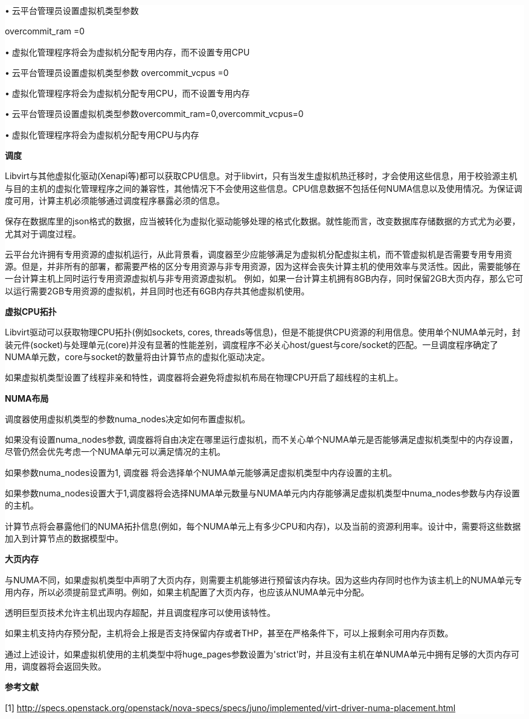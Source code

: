 • 云平台管理员设置虚拟机类型参数

overcommit\_ram
=0

• 虚拟化管理程序将会为虚拟机分配专用内存，而不设置专用CPU

• 云平台管理员设置虚拟机类型参数
overcommit\_vcpus
=0

• 虚拟化管理程序将会为虚拟机分配专用CPU，而不设置专用内存

• 云平台管理员设置虚拟机类型参数overcommit\_ram=0,overcommit\_vcpus=0

• 虚拟化管理程序将会为虚拟机分配专用CPU与内存

**调度**

Libvirt与其他虚拟化驱动(Xenapi等)都可以获取CPU信息。对于libvirt，只有当发生虚拟机热迁移时，才会使用这些信息，用于校验源主机与目的主机的虚拟化管理程序之间的兼容性，其他情况下不会使用这些信息。CPU信息数据不包括任何NUMA信息以及使用情况。为保证调度可用，计算主机必须能够通过调度程序暴露必须的信息。

保存在数据库里的json格式的数据，应当被转化为虚拟化驱动能够处理的格式化数据。就性能而言，改变数据库存储数据的方式尤为必要，尤其对于调度过程。

云平台允许拥有专用资源的虚拟机运行，从此背景看，调度器至少应能够满足为虚拟机分配虚拟主机，而不管虚拟机是否需要专用专用资源。但是，并非所有的部署，都需要严格的区分专用资源与非专用资源，因为这样会丧失计算主机的使用效率与灵活性。因此，需要能够在一台计算主机上同时运行专用资源虚拟机与非专用资源虚拟机。 例如，如果一台计算主机拥有8GB内存，同时保留2GB大页内存，那么它可以运行需要2GB专用资源的虚拟机，并且同时也还有6GB内存共其他虚拟机使用。

**虚拟CPU拓扑**

Libvirt驱动可以获取物理CPU拓扑(例如sockets, cores, threads等信息)，但是不能提供CPU资源的利用信息。使用单个NUMA单元时，封装元件(socket)与处理单元(core)并没有显著的性能差别，调度程序不必关心host/guest与core/socket的匹配。一旦调度程序确定了NUMA单元数，core与socket的数量将由计算节点的虚拟化驱动决定。

如果虚拟机类型设置了线程非亲和特性，调度器将会避免将虚拟机布局在物理CPU开启了超线程的主机上。

**NUMA布局**

调度器使用虚拟机类型的参数numa\_nodes决定如何布置虚拟机。

如果没有设置numa\_nodes参数, 调度器将自由决定在哪里运行虚拟机，而不关心单个NUMA单元是否能够满足虚拟机类型中的内存设置，尽管仍然会优先考虑一个NUMA单元可以满足情况的主机。

如果参数numa\_nodes设置为1, 调度器 将会选择单个NUMA单元能够满足虚拟机类型中内存设置的主机。

如果参数numa\_nodes设置大于1,调度器将会选择NUMA单元数量与NUMA单元内内存能够满足虚拟机类型中numa\_nodes参数与内存设置的主机。

计算节点将会暴露他们的NUMA拓扑信息(例如，每个NUMA单元上有多少CPU和内存)，以及当前的资源利用率。设计中，需要将这些数据加入到计算节点的数据模型中。

**大页内存**

与NUMA不同，如果虚拟机类型中声明了大页内存，则需要主机能够进行预留该内存块。因为这些内存同时也作为该主机上的NUMA单元专用内存，所以必须提前显式声明。例如，如果主机配置了大页内存，也应该从NUMA单元中分配。

透明巨型页技术允许主机出现内存超配，并且调度程序可以使用该特性。

如果主机支持内存预分配，主机将会上报是否支持保留内存或者THP，甚至在严格条件下，可以上报剩余可用内存页数。

通过上述设计，如果虚拟机使用的主机类型中将huge\_pages参数设置为'strict'时，并且没有主机在单NUMA单元中拥有足够的大页内存可用，调度器将会返回失败。

**参考文献**

[1]
<http://specs.openstack.org/openstack/nova-specs/specs/juno/implemented/virt-driver-numa-placement.html>
